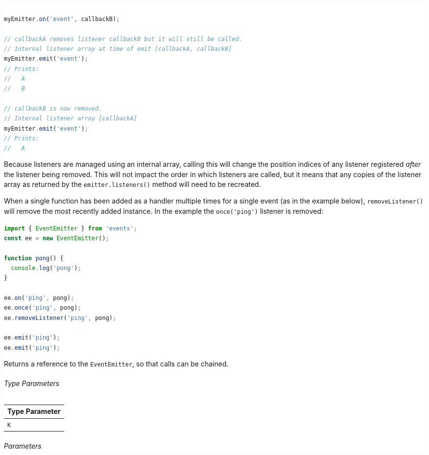 ```js

myEmitter.on('event', callbackB);

// callbackA removes listener callbackB but it will still be called.
// Internal listener array at time of emit [callbackA, callbackB]
myEmitter.emit('event');
// Prints:
//   A
//   B

// callbackB is now removed.
// Internal listener array [callbackA]
myEmitter.emit('event');
// Prints:
//   A
```

Because listeners are managed using an internal array, calling this will
change the position indices of any listener registered _after_ the listener
being removed. This will not impact the order in which listeners are called,
but it means that any copies of the listener array as returned by
the `emitter.listeners()` method will need to be recreated.

When a single function has been added as a handler multiple times for a single
event (as in the example below), `removeListener()` will remove the most
recently added instance. In the example the `once('ping')` listener is removed:

```js
import { EventEmitter } from 'events';
const ee = new EventEmitter();

function pong() {
  console.log('pong');
}

ee.on('ping', pong);
ee.once('ping', pong);
ee.removeListener('ping', pong);

ee.emit('ping');
ee.emit('ping');
```

Returns a reference to the `EventEmitter`, so that calls can be chained.

###### Type Parameters

| Type Parameter |
| ------ |
| `K` |

###### Parameters
